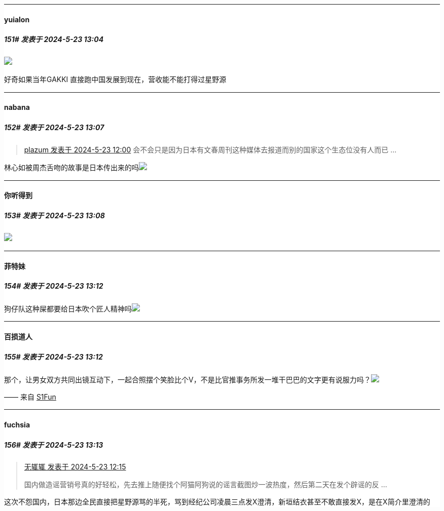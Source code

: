 
*****

####  yuialon  
##### 151#       发表于 2024-5-23 13:04

<img src="https://static.saraba1st.com/image/smiley/face2017/018.png" referrerpolicy="no-referrer">

好奇如果当年GAKKI 直接跑中国发展到现在，营收能不能打得过星野源

*****

####  nabana  
##### 152#       发表于 2024-5-23 13:07

<blockquote><a href="httphttps://bbs.saraba1st.com/2b/forum.php?mod=redirect&amp;goto=findpost&amp;pid=64973738&amp;ptid=2184454" target="_blank">plazum 发表于 2024-5-23 12:00</a>
会不会只是因为日本有文春周刊这种媒体去报道而别的国家这个生态位没有人而已 ...</blockquote>
林心如被周杰舌吻的故事是日本传出来的吗<img src="https://static.saraba1st.com/image/smiley/face2017/001.png" referrerpolicy="no-referrer">

*****

####  你听得到  
##### 153#       发表于 2024-5-23 13:08

<img src="https://static.saraba1st.com/image/smiley/face2017/015.png" referrerpolicy="no-referrer">


*****

####  菲特妹  
##### 154#       发表于 2024-5-23 13:12

狗仔队这种屎都要给日本吹个匠人精神吗<img src="https://static.saraba1st.com/image/smiley/face2017/067.png" referrerpolicy="no-referrer">

*****

####  百损道人  
##### 155#       发表于 2024-5-23 13:12

那个，让男女双方共同出镜互动下，一起合照摆个笑脸比个V，不是比官推事务所发一堆干巴巴的文字更有说服力吗？<img src="https://static.saraba1st.com/image/smiley/face2017/180.png" referrerpolicy="no-referrer">

—— 来自 [S1Fun](https://s1fun.koalcat.com)

*****

####  fuchsia  
##### 156#       发表于 2024-5-23 13:13

<blockquote><a href="httphttps://bbs.saraba1st.com/2b/forum.php?mod=redirect&amp;goto=findpost&amp;pid=64973944&amp;ptid=2184454" target="_blank">无辄辄 发表于 2024-5-23 12:15</a>

国内做造谣营销号真的好轻松，先去推上随便找个阿猫阿狗说的谣言截图炒一波热度，然后第二天在发个辟谣的反 ...</blockquote>
这次不怨国内，日本那边全民直接把星野源骂的半死，骂到经纪公司凌晨三点发X澄清，新垣结衣甚至不敢直接发X，是在X简介里澄清的
